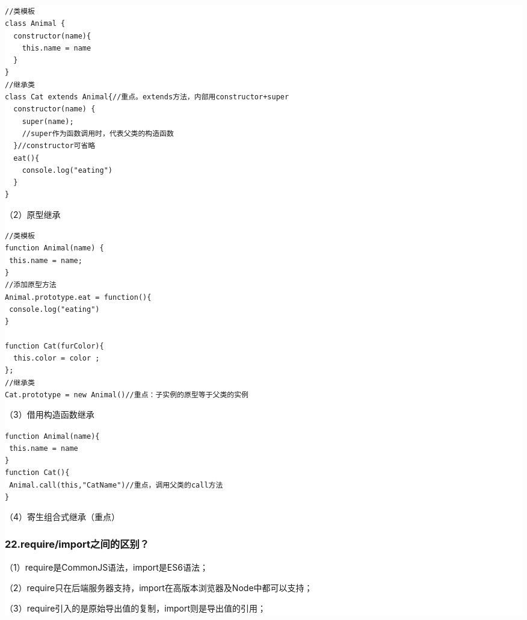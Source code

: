 ```
//类模板
class Animal {
  constructor(name){
    this.name = name
  }
}
//继承类
class Cat extends Animal{//重点。extends方法，内部用constructor+super
  constructor(name) {
    super(name);
    //super作为函数调用时，代表父类的构造函数
  }//constructor可省略
  eat(){
    console.log("eating")
  }
}
```
 （2）原型继承
 ```
 //类模板
function Animal(name) {
  this.name = name; 
}
//添加原型方法
Animal.prototype.eat = function(){
  console.log("eating")
}

function Cat(furColor){ 
   this.color = color ;
};
//继承类
Cat.prototype = new Animal()//重点：子实例的原型等于父类的实例
 ```
   （3）借用构造函数继承
   ```
   function Animal(name){
	this.name = name
}
function Cat(){
	Animal.call(this,"CatName")//重点，调用父类的call方法
}
   ```
（4）寄生组合式继承（重点）

### 22.require/import之间的区别？
（1）require是CommonJS语法，import是ES6语法；

（2）require只在后端服务器支持，import在高版本浏览器及Node中都可以支持；

（3）require引入的是原始导出值的复制，import则是导出值的引用；
